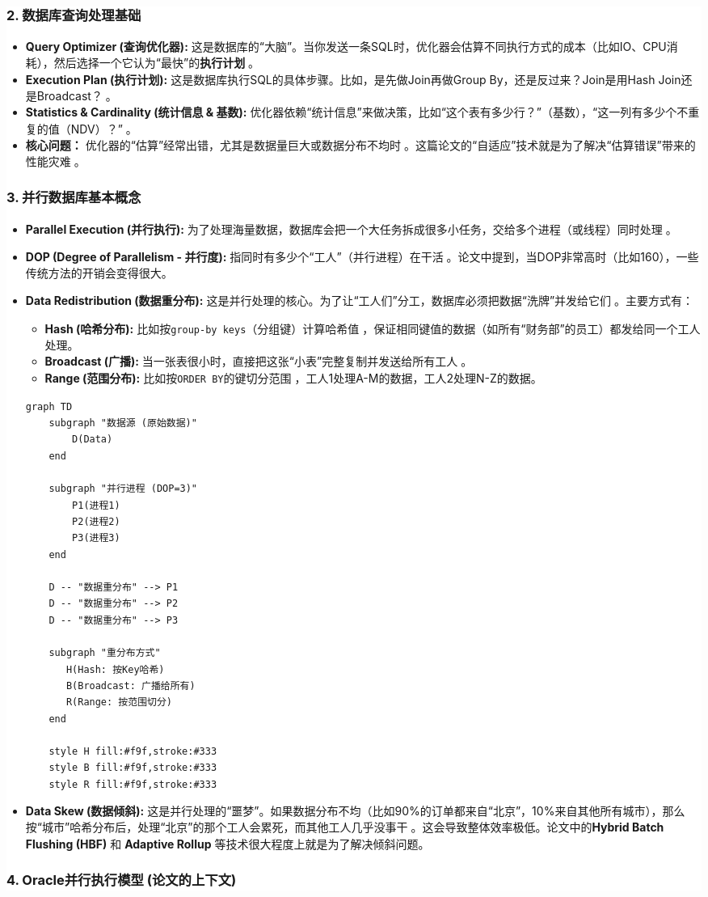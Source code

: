 ### 2\. 数据库查询处理基础

  * **Query Optimizer (查询优化器):** 这是数据库的“大脑”。当你发送一条SQL时，优化器会估算不同执行方式的成本（比如IO、CPU消耗），然后选择一个它认为“最快”的**执行计划** 。
  * **Execution Plan (执行计划):** 这是数据库执行SQL的具体步骤。比如，是先做Join再做Group By，还是反过来？Join是用Hash Join还是Broadcast？ 。
  * **Statistics & Cardinality (统计信息 & 基数):** 优化器依赖“统计信息”来做决策，比如“这个表有多少行？”（基数），“这一列有多少个不重复的值（NDV）？” 。
  * **核心问题：** 优化器的“估算”经常出错，尤其是数据量巨大或数据分布不均时 。这篇论文的“自适应”技术就是为了解决“估算错误”带来的性能灾难 。

### 3\. 并行数据库基本概念

  * **Parallel Execution (并行执行):** 为了处理海量数据，数据库会把一个大任务拆成很多小任务，交给多个进程（或线程）同时处理 。

  * **DOP (Degree of Parallelism - 并行度):** 指同时有多少个“工人”（并行进程）在干活 。论文中提到，当DOP非常高时（比如160），一些传统方法的开销会变得很大。

  * **Data Redistribution (数据重分布):** 这是并行处理的核心。为了让“工人们”分工，数据库必须把数据“洗牌”并发给它们 。主要方式有：

      * **Hash (哈希分布):** 比如按`group-by keys`（分组键）计算哈希值 ，保证相同键值的数据（如所有“财务部”的员工）都发给同一个工人处理。
      * **Broadcast (广播):** 当一张表很小时，直接把这张“小表”完整复制并发送给所有工人 。
      * **Range (范围分布):** 比如按`ORDER BY`的键切分范围 ，工人1处理A-M的数据，工人2处理N-Z的数据。

    

    ```mermaid
    graph TD
        subgraph "数据源 (原始数据)"
            D(Data)
        end

        subgraph "并行进程 (DOP=3)"
            P1(进程1)
            P2(进程2)
            P3(进程3)
        end

        D -- "数据重分布" --> P1
        D -- "数据重分布" --> P2
        D -- "数据重分布" --> P3

        subgraph "重分布方式"
           H(Hash: 按Key哈希)
           B(Broadcast: 广播给所有)
           R(Range: 按范围切分)
        end

        style H fill:#f9f,stroke:#333
        style B fill:#f9f,stroke:#333
        style R fill:#f9f,stroke:#333
    ```

  * **Data Skew (数据倾斜):** 这是并行处理的“噩梦”。如果数据分布不均（比如90%的订单都来自“北京”，10%来自其他所有城市），那么按“城市”哈希分布后，处理“北京”的那个工人会累死，而其他工人几乎没事干 。这会导致整体效率极低。论文中的**Hybrid Batch Flushing (HBF)**  和 **Adaptive Rollup**  等技术很大程度上就是为了解决倾斜问题。

### 4\. Oracle并行执行模型 (论文的上下文)
